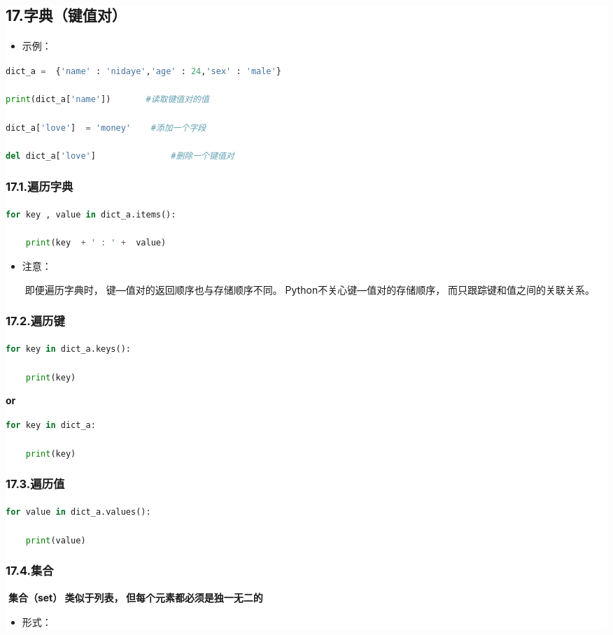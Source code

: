 ## 17.字典（键值对）

- 示例：

```python
dict_a =  {'name' : 'nidaye','age' : 24,'sex' : 'male'} 

print(dict_a['name'])		#读取键值对的值

dict_a['love']  = 'money'	 #添加一个字段 

del dict_a['love']				 #删除一个键值对 
```

### 17.1.遍历字典

```python
for key , value in dict_a.items():

    print(key  + ' : ' +  value)
```

- 注意：

  ​     即便遍历字典时， 键—值对的返回顺序也与存储顺序不同。 Python不关心键—值对的存储顺序， 而只跟踪键和值之间的关联关系。

### 17.2.遍历键

```python
for key in dict_a.keys():

	print(key)
```

**or**

```python
for key in dict_a:

	print(key)
```

### 17.3.遍历值

```python
for value in dict_a.values():

	print(value)
```

### 17.4.集合

​	**集合（set） 类似于列表， 但每个元素都必须是独一无二的**

- 形式：
